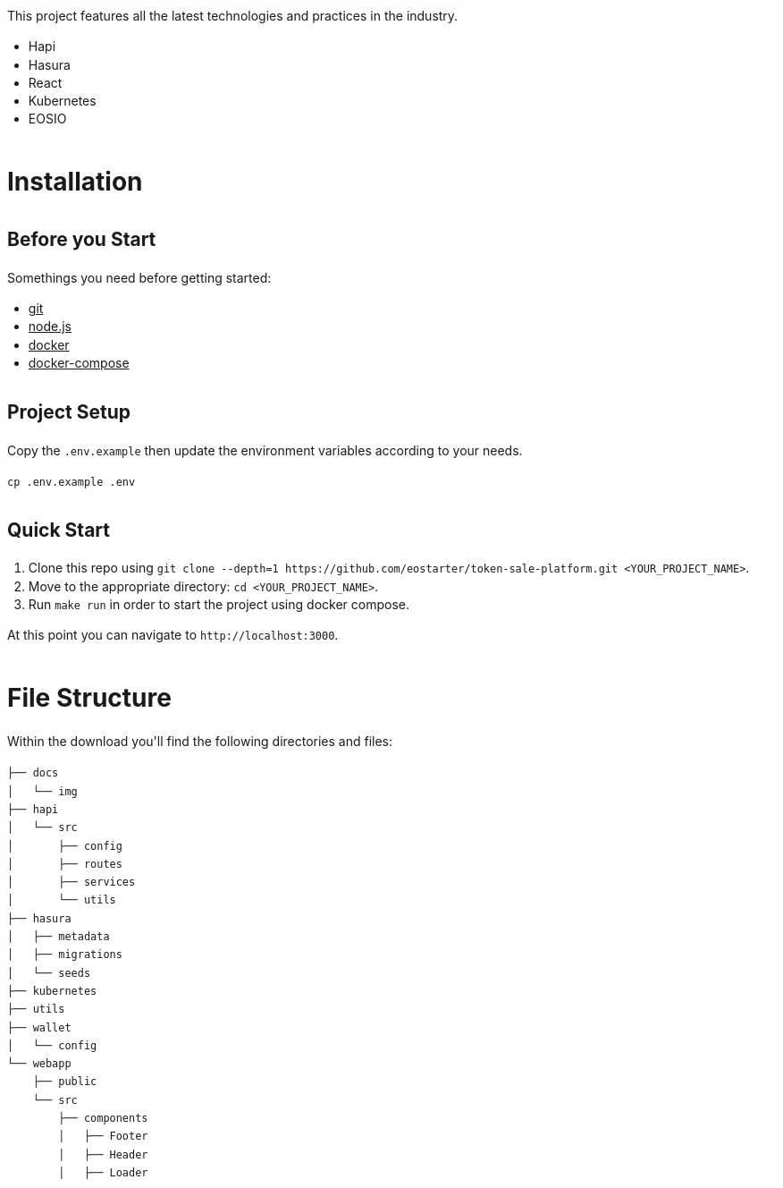 This project features all the latest technologies and practices in the industry.

- Hapi
- Hasura
- React
- Kubernetes
- EOSIO

# Installation

## Before you Start

Somethings you need before getting started:

- [git](https://git-scm.com/)
- [node.js](https://nodejs.org/es/)
- [docker](https://www.docker.com/)
- [docker-compose](https://docs.docker.com/compose/)

## Project Setup

Copy the `.env.example` then update the environment variables according to your needs.

```
cp .env.example .env
```

## Quick Start

1.  Clone this repo using `git clone --depth=1 https://github.com/eostarter/token-sale-platform.git <YOUR_PROJECT_NAME>`.
2.  Move to the appropriate directory: `cd <YOUR_PROJECT_NAME>`.
3.  Run `make run` in order to start the project using docker compose.

At this point you can navigate to `http://localhost:3000`.

# File Structure

Within the download you'll find the following directories and files:

```
├── docs
│   └── img
├── hapi
│   └── src
│       ├── config
│       ├── routes
│       ├── services
│       └── utils
├── hasura
│   ├── metadata
│   ├── migrations
│   └── seeds
├── kubernetes
├── utils
├── wallet
│   └── config
└── webapp
    ├── public
    └── src
        ├── components
        │   ├── Footer
        │   ├── Header
        │   ├── Loader
```